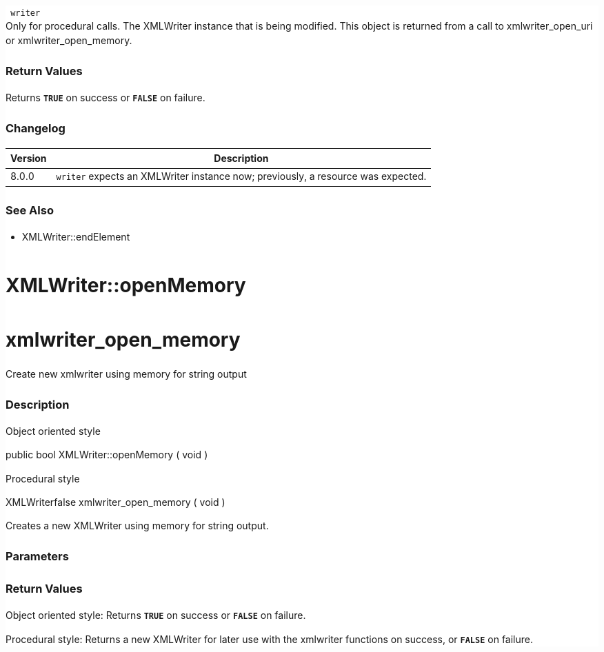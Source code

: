 ` writer`  
Only for procedural calls. The <span class="classname">XMLWriter</span>
instance that is being modified. This object is returned from a call to
<span class="function">xmlwriter\_open\_uri</span> or <span
class="function">xmlwriter\_open\_memory</span>.

### Return Values

Returns **`TRUE`** on success or **`FALSE`** on failure.

### Changelog

| Version | Description                                                                                                                               |
|---------|-------------------------------------------------------------------------------------------------------------------------------------------|
| 8.0.0   | `writer` expects an <span class="classname">XMLWriter</span> instance now; previously, a <span class="type">resource</span> was expected. |

### See Also

-   <span class="methodname">XMLWriter::endElement</span>

XMLWriter::openMemory
=====================

xmlwriter\_open\_memory
=======================

Create new xmlwriter using memory for string output

### Description

Object oriented style

<span class="modifier">public</span> <span class="type">bool</span>
<span class="methodname">XMLWriter::openMemory</span> ( <span
class="methodparam">void</span> )

Procedural style

<span class="type"><span class="type">XMLWriter</span><span
class="type">false</span></span> <span
class="methodname">xmlwriter\_open\_memory</span> ( <span
class="methodparam">void</span> )

Creates a new <span class="classname">XMLWriter</span> using memory for
string output.

### Parameters

### Return Values

Object oriented style: Returns **`TRUE`** on success or **`FALSE`** on
failure.

Procedural style: Returns a new <span class="classname">XMLWriter</span>
for later use with the xmlwriter functions on success, or **`FALSE`** on
failure.
